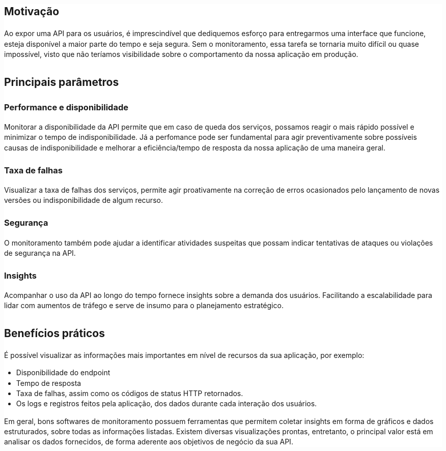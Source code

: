 ## Motivação

Ao expor uma API para os usuários, é imprescindível que dediquemos esforço para entregarmos uma interface
que funcione, esteja disponível a maior parte do tempo e seja segura. Sem o monitoramento, essa tarefa se
tornaria muito difícil ou quase impossível, visto que não teríamos visibilidade sobre o comportamento da
nossa aplicação em produção.

## Principais parâmetros

### Performance e disponibilidade

Monitorar a disponibilidade da API permite que em caso de queda dos serviços, possamos reagir o mais rápido
possível e minimizar o tempo de indisponibilidade. Já a perfomance pode ser fundamental para agir
preventivamente sobre possíveis causas de indisponibilidade e melhorar a eficiência/tempo de resposta
da nossa aplicação de uma maneira geral.

### Taxa de falhas

Visualizar a taxa de falhas dos serviços, permite agir proativamente na correção de erros ocasionados pelo lançamento
de novas versões ou indisponibilidade de algum recurso.

### Segurança

O monitoramento também pode ajudar a identificar atividades suspeitas que possam indicar tentativas de ataques
ou violações de segurança na API.

### Insights

Acompanhar o uso da API ao longo do tempo fornece insights sobre a demanda dos usuários. Facilitando a
escalabilidade para lidar com aumentos de tráfego e serve de insumo para o planejamento estratégico.

## Benefícios práticos

É possível visualizar as informações mais importantes em nível de recursos da sua aplicação, por exemplo:

- Disponibilidade do endpoint
- Tempo de resposta
- Taxa de falhas, assim como os códigos de status HTTP retornados.
- Os logs e registros feitos pela aplicação, dos dados durante cada interação dos usuários.

Em geral, bons softwares de monitoramento possuem ferramentas que permitem coletar insights
em forma de gráficos e dados estruturados, sobre todas as informações listadas. Existem diversas visualizações
prontas, entretanto, o principal valor está em analisar os dados fornecidos, de forma aderente aos objetivos
de negócio da sua API.
